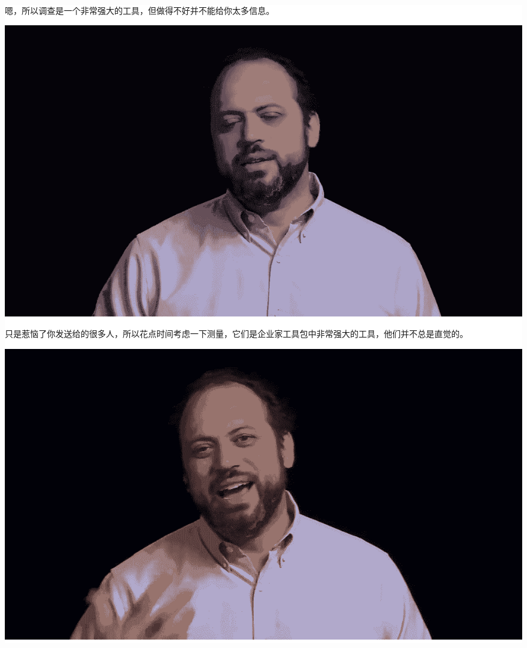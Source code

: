 嗯，所以调查是一个非常强大的工具，但做得不好并不能给你太多信息。

![](img/32e98a5091f0ec51d5ce802e33c1d399_216.png)

只是惹恼了你发送给的很多人，所以花点时间考虑一下测量，它们是企业家工具包中非常强大的工具，他们并不总是直觉的。



![](img/32e98a5091f0ec51d5ce802e33c1d399_218.png)
